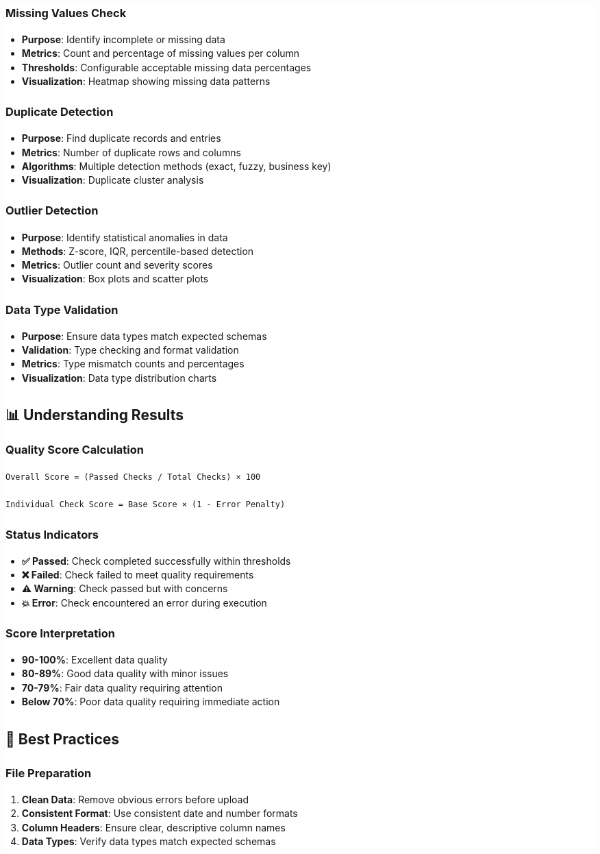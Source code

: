 ### **Missing Values Check**
- **Purpose**: Identify incomplete or missing data
- **Metrics**: Count and percentage of missing values per column
- **Thresholds**: Configurable acceptable missing data percentages
- **Visualization**: Heatmap showing missing data patterns

### **Duplicate Detection**
- **Purpose**: Find duplicate records and entries
- **Metrics**: Number of duplicate rows and columns
- **Algorithms**: Multiple detection methods (exact, fuzzy, business key)
- **Visualization**: Duplicate cluster analysis

### **Outlier Detection**
- **Purpose**: Identify statistical anomalies in data
- **Methods**: Z-score, IQR, percentile-based detection
- **Metrics**: Outlier count and severity scores
- **Visualization**: Box plots and scatter plots

### **Data Type Validation**
- **Purpose**: Ensure data types match expected schemas
- **Validation**: Type checking and format validation
- **Metrics**: Type mismatch counts and percentages
- **Visualization**: Data type distribution charts

## 📊 **Understanding Results**

### **Quality Score Calculation**
```
Overall Score = (Passed Checks / Total Checks) × 100

Individual Check Score = Base Score × (1 - Error Penalty)
```

### **Status Indicators**
- **✅ Passed**: Check completed successfully within thresholds
- **❌ Failed**: Check failed to meet quality requirements
- **⚠️ Warning**: Check passed but with concerns
- **💥 Error**: Check encountered an error during execution

### **Score Interpretation**
- **90-100%**: Excellent data quality
- **80-89%**: Good data quality with minor issues
- **70-79%**: Fair data quality requiring attention
- **Below 70%**: Poor data quality requiring immediate action

## 🎯 **Best Practices**

### **File Preparation**
1. **Clean Data**: Remove obvious errors before upload
2. **Consistent Format**: Use consistent date and number formats
3. **Column Headers**: Ensure clear, descriptive column names
4. **Data Types**: Verify data types match expected schemas
